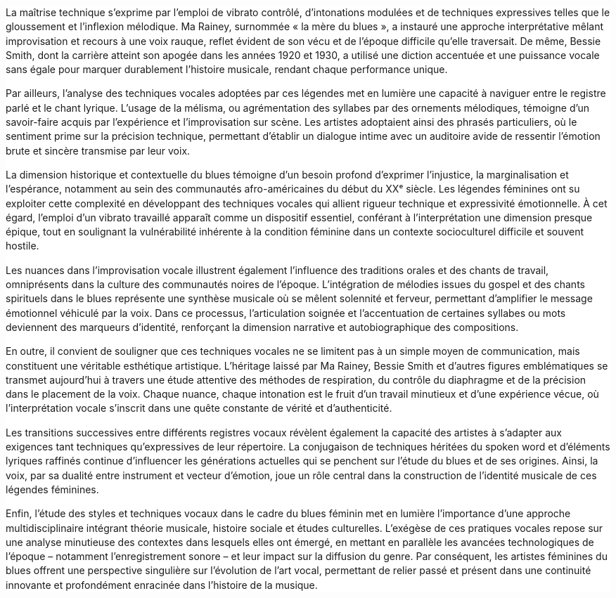 La maîtrise technique s’exprime par l’emploi de vibrato contrôlé, d’intonations modulées et de
techniques expressives telles que le gloussement et l’inflexion mélodique. Ma Rainey, surnommée « la
mère du blues », a instauré une approche interprétative mêlant improvisation et recours à une voix
rauque, reflet évident de son vécu et de l’époque difficile qu’elle traversait. De même, Bessie
Smith, dont la carrière atteint son apogée dans les années 1920 et 1930, a utilisé une diction
accentuée et une puissance vocale sans égale pour marquer durablement l’histoire musicale, rendant
chaque performance unique.

Par ailleurs, l’analyse des techniques vocales adoptées par ces légendes met en lumière une capacité
à naviguer entre le registre parlé et le chant lyrique. L’usage de la mélisma, ou agrémentation des
syllabes par des ornements mélodiques, témoigne d’un savoir-faire acquis par l’expérience et
l’improvisation sur scène. Les artistes adoptaient ainsi des phrasés particuliers, où le sentiment
prime sur la précision technique, permettant d’établir un dialogue intime avec un auditoire avide de
ressentir l’émotion brute et sincère transmise par leur voix.

La dimension historique et contextuelle du blues témoigne d’un besoin profond d’exprimer
l’injustice, la marginalisation et l’espérance, notamment au sein des communautés afro-américaines
du début du XXᵉ siècle. Les légendes féminines ont su exploiter cette complexité en développant des
techniques vocales qui allient rigueur technique et expressivité émotionnelle. À cet égard, l’emploi
d’un vibrato travaillé apparaît comme un dispositif essentiel, conférant à l’interprétation une
dimension presque épique, tout en soulignant la vulnérabilité inhérente à la condition féminine dans
un contexte socioculturel difficile et souvent hostile.

Les nuances dans l’improvisation vocale illustrent également l’influence des traditions orales et
des chants de travail, omniprésents dans la culture des communautés noires de l’époque.
L’intégration de mélodies issues du gospel et des chants spirituels dans le blues représente une
synthèse musicale où se mêlent solennité et ferveur, permettant d’amplifier le message émotionnel
véhiculé par la voix. Dans ce processus, l’articulation soignée et l’accentuation de certaines
syllabes ou mots deviennent des marqueurs d’identité, renforçant la dimension narrative et
autobiographique des compositions.

En outre, il convient de souligner que ces techniques vocales ne se limitent pas à un simple moyen
de communication, mais constituent une véritable esthétique artistique. L’héritage laissé par Ma
Rainey, Bessie Smith et d’autres figures emblématiques se transmet aujourd’hui à travers une étude
attentive des méthodes de respiration, du contrôle du diaphragme et de la précision dans le
placement de la voix. Chaque nuance, chaque intonation est le fruit d’un travail minutieux et d’une
expérience vécue, où l’interprétation vocale s’inscrit dans une quête constante de vérité et
d’authenticité.

Les transitions successives entre différents registres vocaux révèlent également la capacité des
artistes à s’adapter aux exigences tant techniques qu’expressives de leur répertoire. La conjugaison
de techniques héritées du spoken word et d’éléments lyriques raffinés continue d’influencer les
générations actuelles qui se penchent sur l’étude du blues et de ses origines. Ainsi, la voix, par
sa dualité entre instrument et vecteur d’émotion, joue un rôle central dans la construction de
l’identité musicale de ces légendes féminines.

Enfin, l’étude des styles et techniques vocaux dans le cadre du blues féminin met en lumière
l’importance d’une approche multidisciplinaire intégrant théorie musicale, histoire sociale et
études culturelles. L’exégèse de ces pratiques vocales repose sur une analyse minutieuse des
contextes dans lesquels elles ont émergé, en mettant en parallèle les avancées technologiques de
l’époque – notamment l’enregistrement sonore – et leur impact sur la diffusion du genre. Par
conséquent, les artistes féminines du blues offrent une perspective singulière sur l’évolution de
l’art vocal, permettant de relier passé et présent dans une continuité innovante et profondément
enracinée dans l’histoire de la musique.
